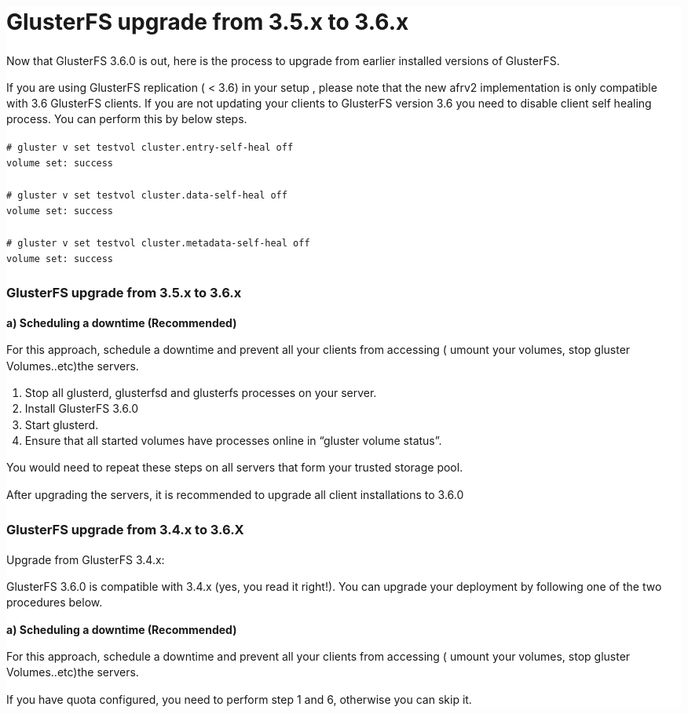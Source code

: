 # GlusterFS upgrade from 3.5.x to 3.6.x

Now that GlusterFS 3.6.0 is out, here is the process to upgrade from
earlier installed versions of GlusterFS.

If you are using GlusterFS replication ( \< 3.6) in your setup , please
note that the new afrv2 implementation is only compatible with 3.6
GlusterFS clients. If you are not updating your clients to GlusterFS
version 3.6 you need to disable client self healing process. You can
perform this by below steps.

```{ .console .no-copy }
# gluster v set testvol cluster.entry-self-heal off
volume set: success

# gluster v set testvol cluster.data-self-heal off
volume set: success

# gluster v set testvol cluster.metadata-self-heal off
volume set: success
```

### GlusterFS upgrade from 3.5.x to 3.6.x

**a) Scheduling a downtime (Recommended)**

For this approach, schedule a downtime and prevent all your clients from
accessing ( umount your volumes, stop gluster Volumes..etc)the servers.

1.  Stop all glusterd, glusterfsd and glusterfs processes on your server.
2.  Install GlusterFS 3.6.0
3.  Start glusterd.
4.  Ensure that all started volumes have processes online in “gluster volume status”.

You would need to repeat these steps on all servers that form your
trusted storage pool.

After upgrading the servers, it is recommended to upgrade all client
installations to 3.6.0

### GlusterFS upgrade from 3.4.x to 3.6.X

Upgrade from GlusterFS 3.4.x:

GlusterFS 3.6.0 is compatible with 3.4.x (yes, you read it right!). You
can upgrade your deployment by following one of the two procedures
below.

**a) Scheduling a downtime (Recommended)**

For this approach, schedule a downtime and prevent all your clients from
accessing ( umount your volumes, stop gluster Volumes..etc)the servers.

If you have quota configured, you need to perform step 1 and 6,
otherwise you can skip it.
